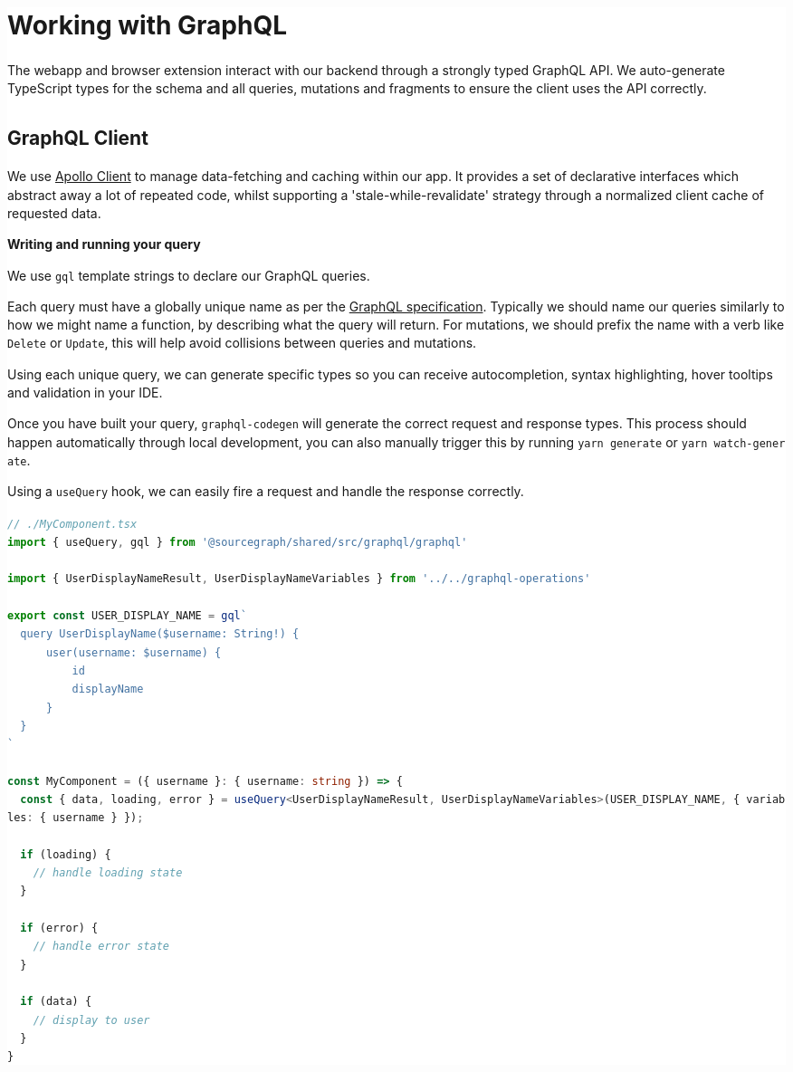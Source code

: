 # Working with GraphQL

The webapp and browser extension interact with our backend through a strongly typed GraphQL API.
We auto-generate TypeScript types for the schema and all queries, mutations and fragments to ensure the client uses the API correctly.

## GraphQL Client
We use [Apollo Client](https://www.apollographql.com/docs/react/) to manage data-fetching and caching within our app. It provides a set of declarative interfaces which abstract away a lot of repeated code, whilst supporting a 'stale-while-revalidate' strategy through a normalized client cache of requested data.

**Writing and running your query**

We use `gql` template strings to declare our GraphQL queries.

Each query must have a globally unique name as per the [GraphQL specification](https://spec.graphql.org/June2018/#sec-Operation-Name-Uniqueness). Typically we should name our queries similarly to how we might name a function, by describing what the query will return. For mutations, we should prefix the name with a verb like `Delete` or `Update`, this will help avoid collisions between queries and mutations.

Using each unique query, we can generate specific types so you can receive autocompletion, syntax highlighting, hover tooltips and validation in your IDE.

Once you have built your query, `graphql-codegen` will generate the correct request and response types. This process should happen automatically through local development, you can also manually trigger this by running `yarn generate` or `yarn watch-generate`.

Using a `useQuery` hook, we can easily fire a request and handle the response correctly.

```ts
// ./MyComponent.tsx
import { useQuery, gql } from '@sourcegraph/shared/src/graphql/graphql'

import { UserDisplayNameResult, UserDisplayNameVariables } from '../../graphql-operations'

export const USER_DISPLAY_NAME = gql`
  query UserDisplayName($username: String!) {
      user(username: $username) {
          id
          displayName
      }
  }
`

const MyComponent = ({ username }: { username: string }) => {
  const { data, loading, error } = useQuery<UserDisplayNameResult, UserDisplayNameVariables>(USER_DISPLAY_NAME, { variables: { username } });

  if (loading) {
    // handle loading state
  }

  if (error) {
    // handle error state
  }

  if (data) {
    // display to user
  }
}
```
